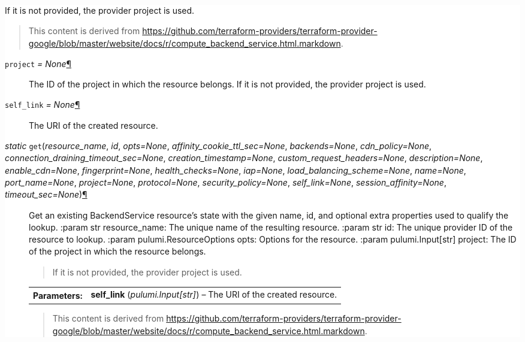 If it is not provided, the provider project is used.</li>
</ul>
</td>
</tr>
</tbody>
</table>
<blockquote>
<div>This content is derived from <a class="reference external" href="https://github.com/terraform-providers/terraform-provider-google/blob/master/website/docs/r/compute_backend_service.html.markdown">https://github.com/terraform-providers/terraform-provider-google/blob/master/website/docs/r/compute_backend_service.html.markdown</a>.</div></blockquote>
<dl class="attribute">
<dt id="pulumi_gcp.compute.BackendService.project">
<code class="descname">project</code><em class="property"> = None</em><a class="headerlink" href="#pulumi_gcp.compute.BackendService.project" title="Permalink to this definition">¶</a></dt>
<dd><p>The ID of the project in which the resource belongs.
If it is not provided, the provider project is used.</p>
</dd></dl>

<dl class="attribute">
<dt id="pulumi_gcp.compute.BackendService.self_link">
<code class="descname">self_link</code><em class="property"> = None</em><a class="headerlink" href="#pulumi_gcp.compute.BackendService.self_link" title="Permalink to this definition">¶</a></dt>
<dd><p>The URI of the created resource.</p>
</dd></dl>

<dl class="staticmethod">
<dt id="pulumi_gcp.compute.BackendService.get">
<em class="property">static </em><code class="descname">get</code><span class="sig-paren">(</span><em>resource_name</em>, <em>id</em>, <em>opts=None</em>, <em>affinity_cookie_ttl_sec=None</em>, <em>backends=None</em>, <em>cdn_policy=None</em>, <em>connection_draining_timeout_sec=None</em>, <em>creation_timestamp=None</em>, <em>custom_request_headers=None</em>, <em>description=None</em>, <em>enable_cdn=None</em>, <em>fingerprint=None</em>, <em>health_checks=None</em>, <em>iap=None</em>, <em>load_balancing_scheme=None</em>, <em>name=None</em>, <em>port_name=None</em>, <em>project=None</em>, <em>protocol=None</em>, <em>security_policy=None</em>, <em>self_link=None</em>, <em>session_affinity=None</em>, <em>timeout_sec=None</em><span class="sig-paren">)</span><a class="headerlink" href="#pulumi_gcp.compute.BackendService.get" title="Permalink to this definition">¶</a></dt>
<dd><p>Get an existing BackendService resource’s state with the given name, id, and optional extra
properties used to qualify the lookup.
:param str resource_name: The unique name of the resulting resource.
:param str id: The unique provider ID of the resource to lookup.
:param pulumi.ResourceOptions opts: Options for the resource.
:param pulumi.Input[str] project: The ID of the project in which the resource belongs.</p>
<blockquote>
<div>If it is not provided, the provider project is used.</div></blockquote>
<table class="docutils field-list" frame="void" rules="none">
<col class="field-name" />
<col class="field-body" />
<tbody valign="top">
<tr class="field-odd field"><th class="field-name">Parameters:</th><td class="field-body"><strong>self_link</strong> (<em>pulumi.Input</em><em>[</em><em>str</em><em>]</em>) – The URI of the created resource.</td>
</tr>
</tbody>
</table>
<blockquote>
<div>This content is derived from <a class="reference external" href="https://github.com/terraform-providers/terraform-provider-google/blob/master/website/docs/r/compute_backend_service.html.markdown">https://github.com/terraform-providers/terraform-provider-google/blob/master/website/docs/r/compute_backend_service.html.markdown</a>.</div></blockquote>
</dd></dl>
